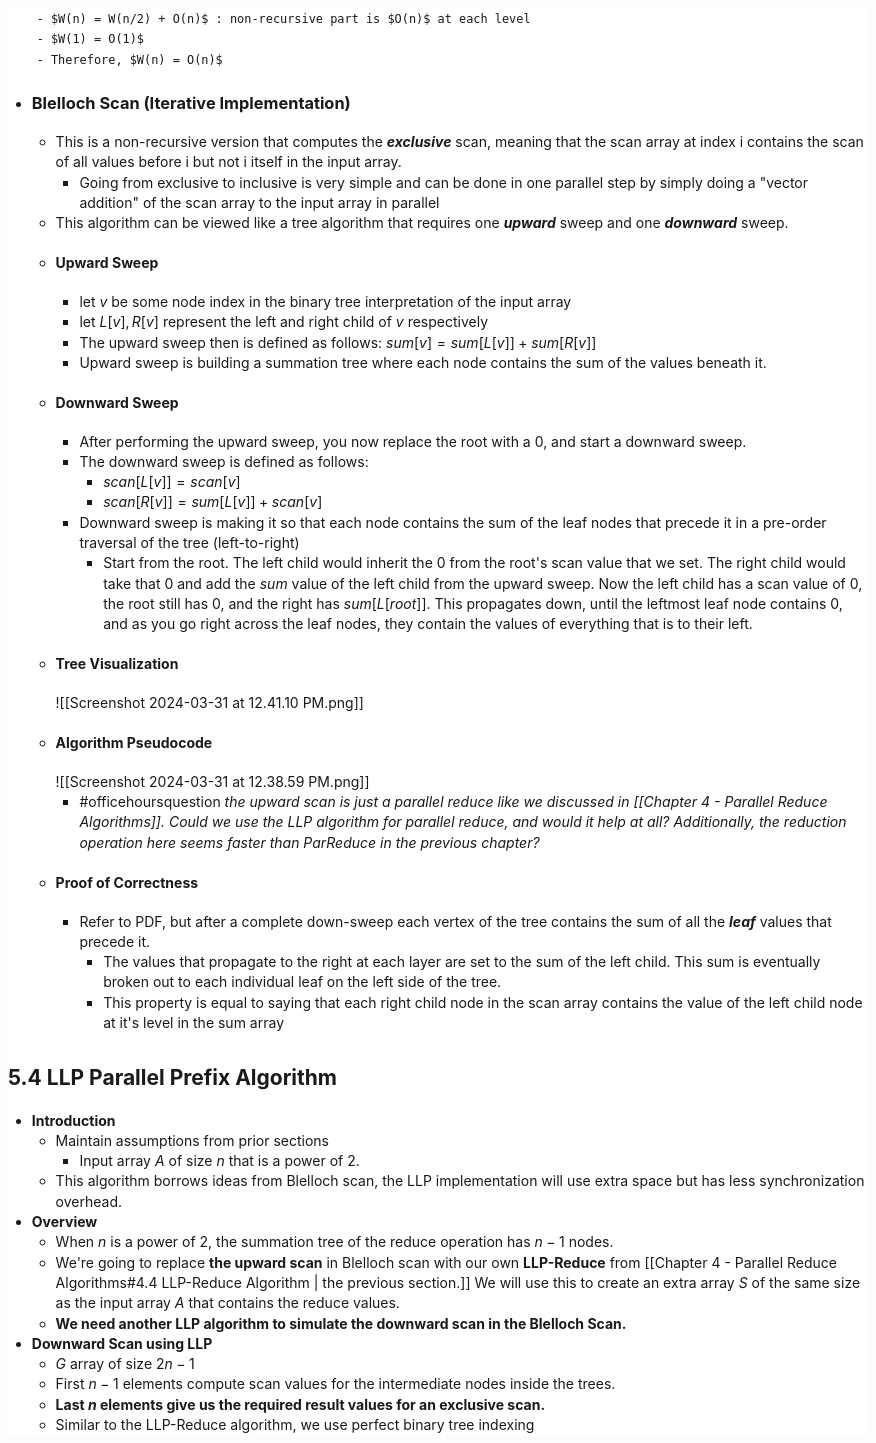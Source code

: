 		- $W(n) = W(n/2) + O(n)$ : non-recursive part is $O(n)$ at each level
		- $W(1) = O(1)$
		- Therefore, $W(n) = O(n)$
- ### Blelloch Scan (Iterative Implementation)
	- This is a non-recursive version that computes the ***exclusive*** scan, meaning that the scan array at index i contains the scan of all values before i but not i itself in the input array.
		- Going from exclusive to inclusive is very simple and can be done in one parallel step by simply doing a "vector addition" of the scan array to the input array in parallel 
	- This algorithm can be viewed like a tree algorithm that requires one ***upward*** sweep and one ***downward*** sweep.
	- #### Upward Sweep
		- let $v$ be some node index in the binary tree interpretation of the input array
		- let $L[v], R[v]$ represent the left and right child of $v$ respectively
		- The upward sweep then is defined as follows: $sum[v] = sum[L[v]]+sum[R[v]]$
		- Upward sweep is building a summation tree where each node contains the sum of the values beneath it.
	- #### Downward Sweep
		- After performing the upward sweep, you now replace the root with a 0, and start a downward sweep. 
		- The downward sweep is defined as follows:
			- $scan[L[v]] = scan[v]$
			- $scan[R[v]] = sum[L[v]] + scan[v]$
		- Downward sweep is making it so that each node contains the sum of the leaf nodes that precede it in a pre-order traversal of the tree (left-to-right)
			- Start from the root. The left child would inherit the 0 from the root's scan value that we set. The right child would take that 0 and add the *sum* value of the left child from the upward sweep. Now the left child has a scan value of 0, the root still has 0, and the right has $sum[L[root]]$. This propagates down, until the leftmost leaf node contains 0, and as you go right across the leaf nodes, they contain the values of everything that is to their left.
	- #### Tree Visualization
		![[Screenshot 2024-03-31 at 12.41.10 PM.png]]
	- #### Algorithm Pseudocode
		![[Screenshot 2024-03-31 at 12.38.59 PM.png]]
		- #officehoursquestion *the upward scan is just a parallel reduce like we discussed in [[Chapter 4 - Parallel Reduce Algorithms]]. Could we use the LLP algorithm for parallel reduce, and would it help at all? Additionally, the reduction operation here seems faster than ParReduce in the previous chapter?*
	- #### Proof of Correctness
		-  Refer to PDF, but after a complete down-sweep each vertex of the tree contains the sum of all the ***leaf*** values that precede it.
			- The values that propagate to the right at each layer are set to the sum of the left child. This sum is eventually broken out to each individual leaf on the left side of the tree.
			- This property is equal to saying that each right child node in the scan array contains the value of the left child node at it's level in the sum array
## 5.4 LLP Parallel Prefix Algorithm
- **Introduction**
	- Maintain assumptions from prior sections
		- Input array $A$ of size $n$ that is a power of 2.
	- This algorithm borrows ideas from Blelloch scan, the LLP implementation will use extra space but has less synchronization overhead.
- **Overview**
	- When $n$ is a power of 2, the summation tree of the reduce operation has $n-1$ nodes.
	- We're going to replace **the upward scan** in Blelloch scan with our own **LLP-Reduce** from [[Chapter 4 - Parallel Reduce Algorithms#4.4 LLP-Reduce Algorithm | the previous section.]] We will use this to create an extra array $S$ of the same size as the input array $A$ that contains the reduce values.
	- **We need another LLP algorithm to simulate the downward scan in the Blelloch Scan.** 
- **Downward Scan using LLP**
	- $G$ array of size $2n-1$
	- First $n-1$ elements compute scan values for the intermediate nodes inside the trees.
	- **Last $n$ elements give us the required result values for an exclusive scan.**
	- Similar to the LLP-Reduce algorithm, we use perfect binary tree indexing